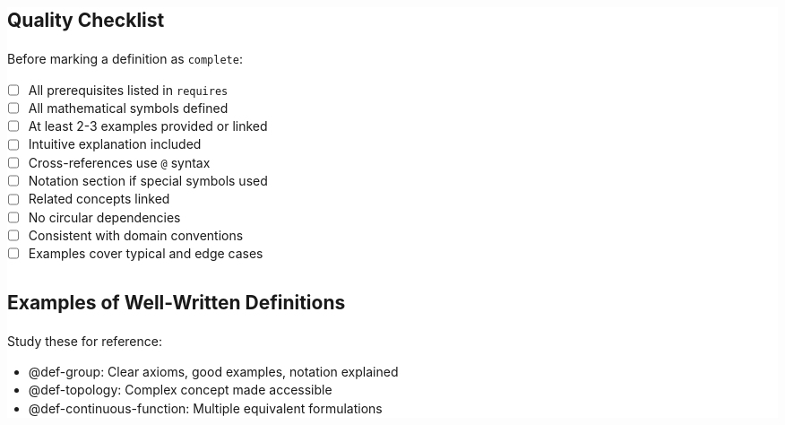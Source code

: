 ## Quality Checklist

Before marking a definition as `complete`:

- [ ] All prerequisites listed in `requires`
- [ ] All mathematical symbols defined
- [ ] At least 2-3 examples provided or linked
- [ ] Intuitive explanation included
- [ ] Cross-references use `@` syntax
- [ ] Notation section if special symbols used
- [ ] Related concepts linked
- [ ] No circular dependencies
- [ ] Consistent with domain conventions
- [ ] Examples cover typical and edge cases

## Examples of Well-Written Definitions

Study these for reference:

- @def-group: Clear axioms, good examples, notation explained
- @def-topology: Complex concept made accessible
- @def-continuous-function: Multiple equivalent formulations
